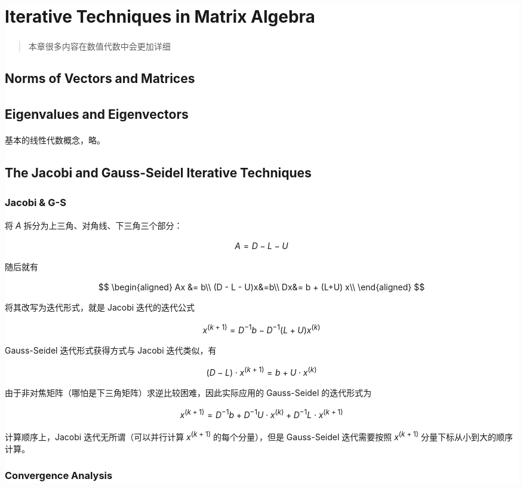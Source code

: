 <link rel="stylesheet" href="../../../../css/counter.css" />

# Iterative Techniques in Matrix Algebra

> 本章很多内容在数值代数中会更加详细

## Norms of Vectors and Matrices

## Eigenvalues and Eigenvectors

基本的线性代数概念，略。

## The Jacobi and Gauss-Seidel Iterative Techniques

### Jacobi & G-S

将 $A$ 拆分为上三角、对角线、下三角三个部分：

$$
A = D-L-U
$$

随后就有

$$
\begin{aligned}
Ax &= b\\
(D - L - U)x&=b\\
Dx&= b + (L+U) x\\
\end{aligned}
$$

将其改写为迭代形式，就是 Jacobi 迭代的迭代公式

$$
x^{(k+1)}= D^{-1}b - D^{-1}(L+U) x^{(k)}
$$

Gauss-Seidel 迭代形式获得方式与 Jacobi 迭代类似，有

$$
    (D - L)\cdot x^{(k+1)} = b + U \cdot x^{(k)}
$$

由于非对焦矩阵（哪怕是下三角矩阵）求逆比较困难，因此实际应用的 Gauss-Seidel 的迭代形式为

$$
    x^{(k+1)} = D^{-1}b + D^{-1}U \cdot x^{(k)} + D^{-1}L \cdot x^{(k+1)}
$$

计算顺序上，Jacobi 迭代无所谓（可以并行计算 $x^{(k+1)}$ 的每个分量），但是 Gauss-Seidel 迭代需要按照 $x^{(k+1)}$ 分量下标从小到大的顺序计算。

### Convergence Analysis
